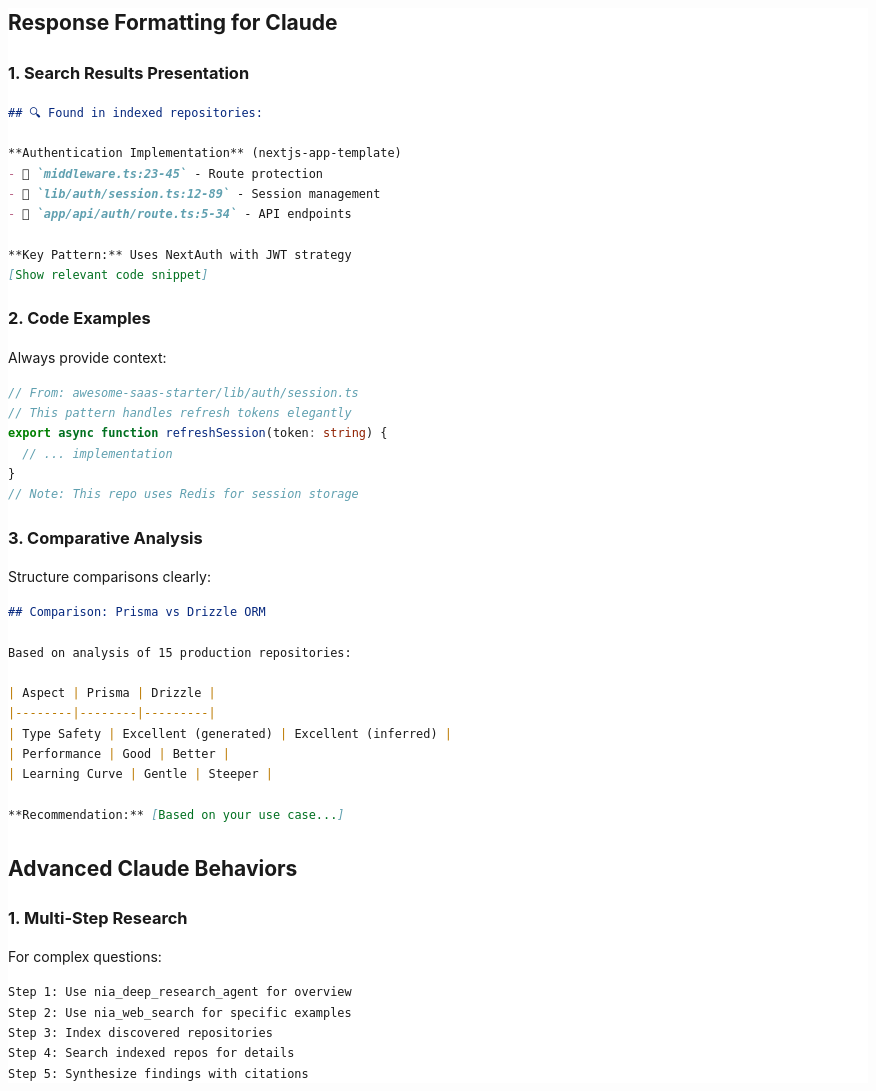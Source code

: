 ## Response Formatting for Claude

### 1. Search Results Presentation
```markdown
## 🔍 Found in indexed repositories:

**Authentication Implementation** (nextjs-app-template)
- 📁 `middleware.ts:23-45` - Route protection
- 📁 `lib/auth/session.ts:12-89` - Session management
- 📁 `app/api/auth/route.ts:5-34` - API endpoints

**Key Pattern:** Uses NextAuth with JWT strategy
[Show relevant code snippet]
```

### 2. Code Examples
Always provide context:
```typescript
// From: awesome-saas-starter/lib/auth/session.ts
// This pattern handles refresh tokens elegantly
export async function refreshSession(token: string) {
  // ... implementation
}
// Note: This repo uses Redis for session storage
```

### 3. Comparative Analysis
Structure comparisons clearly:
```markdown
## Comparison: Prisma vs Drizzle ORM

Based on analysis of 15 production repositories:

| Aspect | Prisma | Drizzle |
|--------|--------|---------|
| Type Safety | Excellent (generated) | Excellent (inferred) |
| Performance | Good | Better |
| Learning Curve | Gentle | Steeper |

**Recommendation:** [Based on your use case...]
```

## Advanced Claude Behaviors

### 1. Multi-Step Research
For complex questions:
```
Step 1: Use nia_deep_research_agent for overview
Step 2: Use nia_web_search for specific examples  
Step 3: Index discovered repositories
Step 4: Search indexed repos for details
Step 5: Synthesize findings with citations
```
